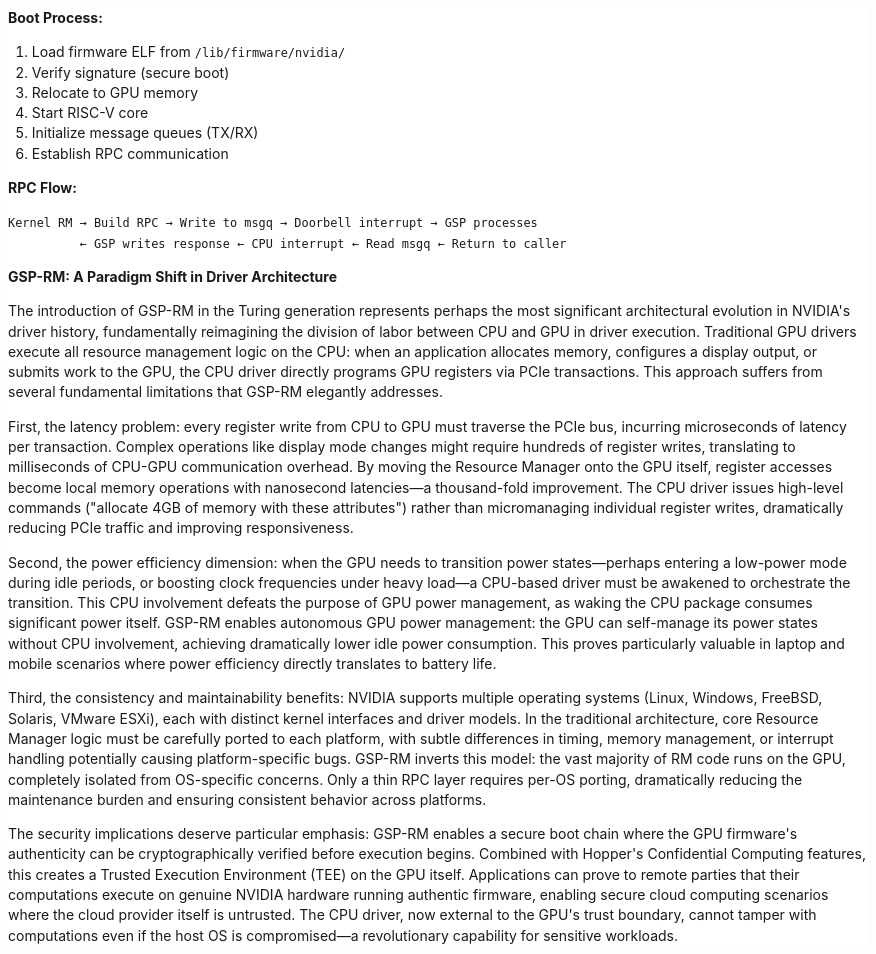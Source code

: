 **Boot Process:**
1. Load firmware ELF from `/lib/firmware/nvidia/`
2. Verify signature (secure boot)
3. Relocate to GPU memory
4. Start RISC-V core
5. Initialize message queues (TX/RX)
6. Establish RPC communication

**RPC Flow:**
```
Kernel RM → Build RPC → Write to msgq → Doorbell interrupt → GSP processes
          ← GSP writes response ← CPU interrupt ← Read msgq ← Return to caller
```

**GSP-RM: A Paradigm Shift in Driver Architecture**

The introduction of GSP-RM in the Turing generation represents perhaps the most significant architectural evolution in NVIDIA's driver history, fundamentally reimagining the division of labor between CPU and GPU in driver execution. Traditional GPU drivers execute all resource management logic on the CPU: when an application allocates memory, configures a display output, or submits work to the GPU, the CPU driver directly programs GPU registers via PCIe transactions. This approach suffers from several fundamental limitations that GSP-RM elegantly addresses.

First, the latency problem: every register write from CPU to GPU must traverse the PCIe bus, incurring microseconds of latency per transaction. Complex operations like display mode changes might require hundreds of register writes, translating to milliseconds of CPU-GPU communication overhead. By moving the Resource Manager onto the GPU itself, register accesses become local memory operations with nanosecond latencies—a thousand-fold improvement. The CPU driver issues high-level commands ("allocate 4GB of memory with these attributes") rather than micromanaging individual register writes, dramatically reducing PCIe traffic and improving responsiveness.

Second, the power efficiency dimension: when the GPU needs to transition power states—perhaps entering a low-power mode during idle periods, or boosting clock frequencies under heavy load—a CPU-based driver must be awakened to orchestrate the transition. This CPU involvement defeats the purpose of GPU power management, as waking the CPU package consumes significant power itself. GSP-RM enables autonomous GPU power management: the GPU can self-manage its power states without CPU involvement, achieving dramatically lower idle power consumption. This proves particularly valuable in laptop and mobile scenarios where power efficiency directly translates to battery life.

Third, the consistency and maintainability benefits: NVIDIA supports multiple operating systems (Linux, Windows, FreeBSD, Solaris, VMware ESXi), each with distinct kernel interfaces and driver models. In the traditional architecture, core Resource Manager logic must be carefully ported to each platform, with subtle differences in timing, memory management, or interrupt handling potentially causing platform-specific bugs. GSP-RM inverts this model: the vast majority of RM code runs on the GPU, completely isolated from OS-specific concerns. Only a thin RPC layer requires per-OS porting, dramatically reducing the maintenance burden and ensuring consistent behavior across platforms.

The security implications deserve particular emphasis: GSP-RM enables a secure boot chain where the GPU firmware's authenticity can be cryptographically verified before execution begins. Combined with Hopper's Confidential Computing features, this creates a Trusted Execution Environment (TEE) on the GPU itself. Applications can prove to remote parties that their computations execute on genuine NVIDIA hardware running authentic firmware, enabling secure cloud computing scenarios where the cloud provider itself is untrusted. The CPU driver, now external to the GPU's trust boundary, cannot tamper with computations even if the host OS is compromised—a revolutionary capability for sensitive workloads.
